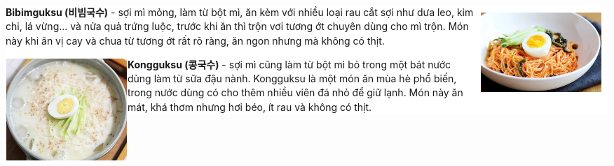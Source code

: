 

<img align="right" style="width:20%; padding: 10px" src="./bibimguksu.png"> **Bibimguksu (비빔국수)** - sợi mì mỏng, làm từ bột mì, ăn kèm với nhiều loại rau cắt sợi như dưa leo, kim chi, lá vừng... và nửa quả trứng luộc, trước khi ăn thì trộn vơi tương ớt chuyên dùng cho mì trộn. Món này khi ăn vị cay và chua từ tương ớt rất rõ ràng, ăn ngon nhưng mà không có thịt.


<img align="left" style="width:20%; padding: 1px" src="./kongguksu.png"> **Kongguksu (콩국수)** - sợi mì cũng làm từ bột mì bỏ trong một bát nước dùng làm từ sữa đậu nành. Kongguksu là một món ăn mùa hè phổ biến, trong nước dùng có cho thêm nhiều viên đá nhỏ để giữ lạnh. Món này ăn mát, khá thơm nhưng hơi béo, ít rau và không có thịt.

	